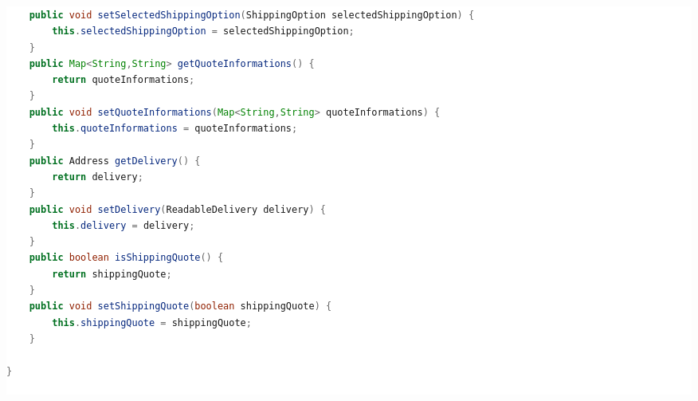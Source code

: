 ```java
	public void setSelectedShippingOption(ShippingOption selectedShippingOption) {
		this.selectedShippingOption = selectedShippingOption;
	}
	public Map<String,String> getQuoteInformations() {
		return quoteInformations;
	}
	public void setQuoteInformations(Map<String,String> quoteInformations) {
		this.quoteInformations = quoteInformations;
	}
	public Address getDelivery() {
		return delivery;
	}
	public void setDelivery(ReadableDelivery delivery) {
		this.delivery = delivery;
	}
	public boolean isShippingQuote() {
		return shippingQuote;
	}
	public void setShippingQuote(boolean shippingQuote) {
		this.shippingQuote = shippingQuote;
	}

}



```
